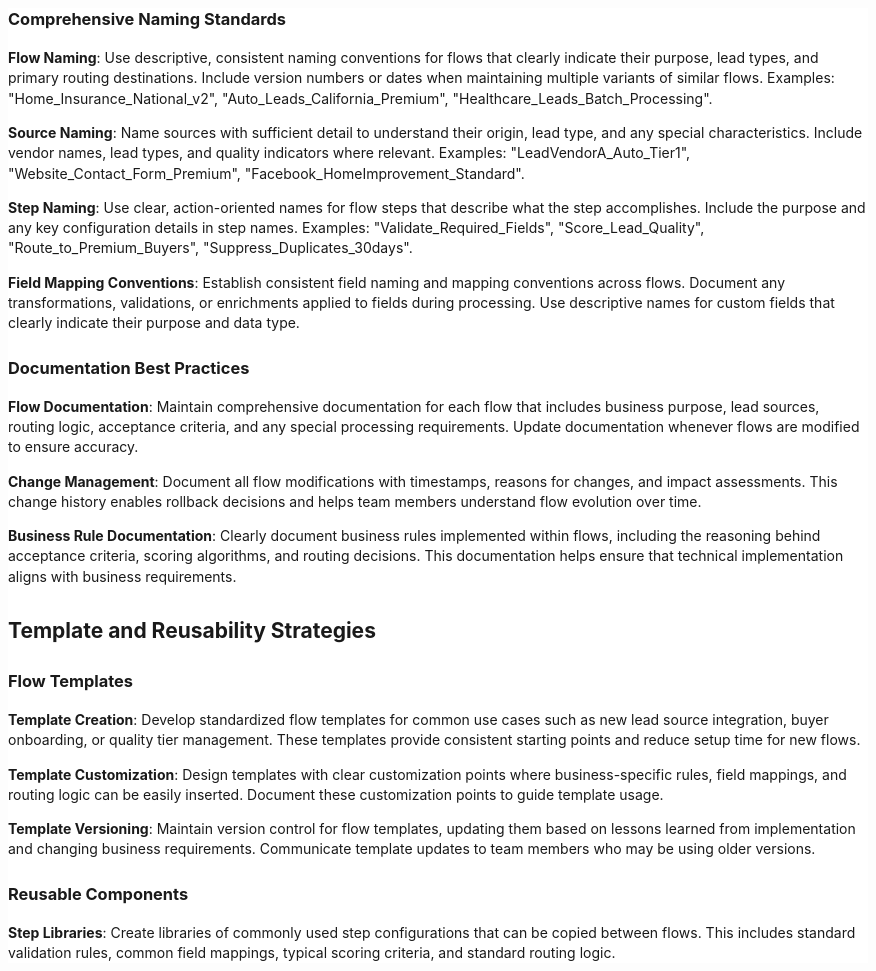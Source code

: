 ### Comprehensive Naming Standards

**Flow Naming**: Use descriptive, consistent naming conventions for flows that clearly indicate their purpose, lead types, and primary routing destinations. Include version numbers or dates when maintaining multiple variants of similar flows. Examples: "Home_Insurance_National_v2", "Auto_Leads_California_Premium", "Healthcare_Leads_Batch_Processing".

**Source Naming**: Name sources with sufficient detail to understand their origin, lead type, and any special characteristics. Include vendor names, lead types, and quality indicators where relevant. Examples: "LeadVendorA_Auto_Tier1", "Website_Contact_Form_Premium", "Facebook_HomeImprovement_Standard".

**Step Naming**: Use clear, action-oriented names for flow steps that describe what the step accomplishes. Include the purpose and any key configuration details in step names. Examples: "Validate_Required_Fields", "Score_Lead_Quality", "Route_to_Premium_Buyers", "Suppress_Duplicates_30days".

**Field Mapping Conventions**: Establish consistent field naming and mapping conventions across flows. Document any transformations, validations, or enrichments applied to fields during processing. Use descriptive names for custom fields that clearly indicate their purpose and data type.

### Documentation Best Practices

**Flow Documentation**: Maintain comprehensive documentation for each flow that includes business purpose, lead sources, routing logic, acceptance criteria, and any special processing requirements. Update documentation whenever flows are modified to ensure accuracy.

**Change Management**: Document all flow modifications with timestamps, reasons for changes, and impact assessments. This change history enables rollback decisions and helps team members understand flow evolution over time.

**Business Rule Documentation**: Clearly document business rules implemented within flows, including the reasoning behind acceptance criteria, scoring algorithms, and routing decisions. This documentation helps ensure that technical implementation aligns with business requirements.

## Template and Reusability Strategies

### Flow Templates

**Template Creation**: Develop standardized flow templates for common use cases such as new lead source integration, buyer onboarding, or quality tier management. These templates provide consistent starting points and reduce setup time for new flows.

**Template Customization**: Design templates with clear customization points where business-specific rules, field mappings, and routing logic can be easily inserted. Document these customization points to guide template usage.

**Template Versioning**: Maintain version control for flow templates, updating them based on lessons learned from implementation and changing business requirements. Communicate template updates to team members who may be using older versions.

### Reusable Components

**Step Libraries**: Create libraries of commonly used step configurations that can be copied between flows. This includes standard validation rules, common field mappings, typical scoring criteria, and standard routing logic.
